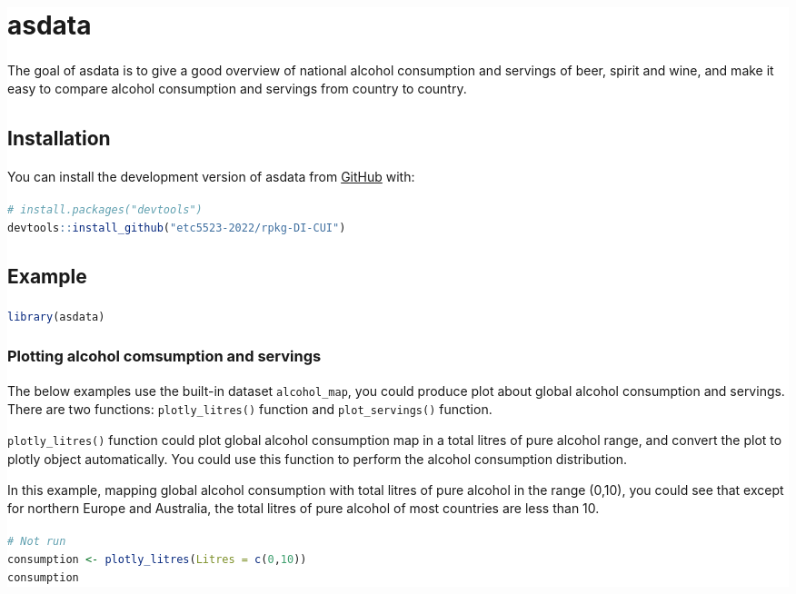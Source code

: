 


# asdata




The goal of asdata is to give a good overview of national alcohol
consumption and servings of beer, spirit and wine, and make it easy to
compare alcohol consumption and servings from country to country.

## Installation

You can install the development version of asdata from
[GitHub](https://github.com/) with:

``` r
# install.packages("devtools")
devtools::install_github("etc5523-2022/rpkg-DI-CUI")
```

## Example

``` r
library(asdata)
```

### Plotting alcohol comsumption and servings

The below examples use the built-in dataset `alcohol_map`, you could
produce plot about global alcohol consumption and servings. There are
two functions: `plotly_litres()` function and `plot_servings()`
function.

`plotly_litres()` function could plot global alcohol consumption map in
a total litres of pure alcohol range, and convert the plot to plotly
object automatically. You could use this function to perform the alcohol
consumption distribution.

In this example, mapping global alcohol consumption with total litres of
pure alcohol in the range (0,10), you could see that except for northern
Europe and Australia, the total litres of pure alcohol of most countries
are less than 10.

``` r
# Not run
consumption <- plotly_litres(Litres = c(0,10))
consumption
```

